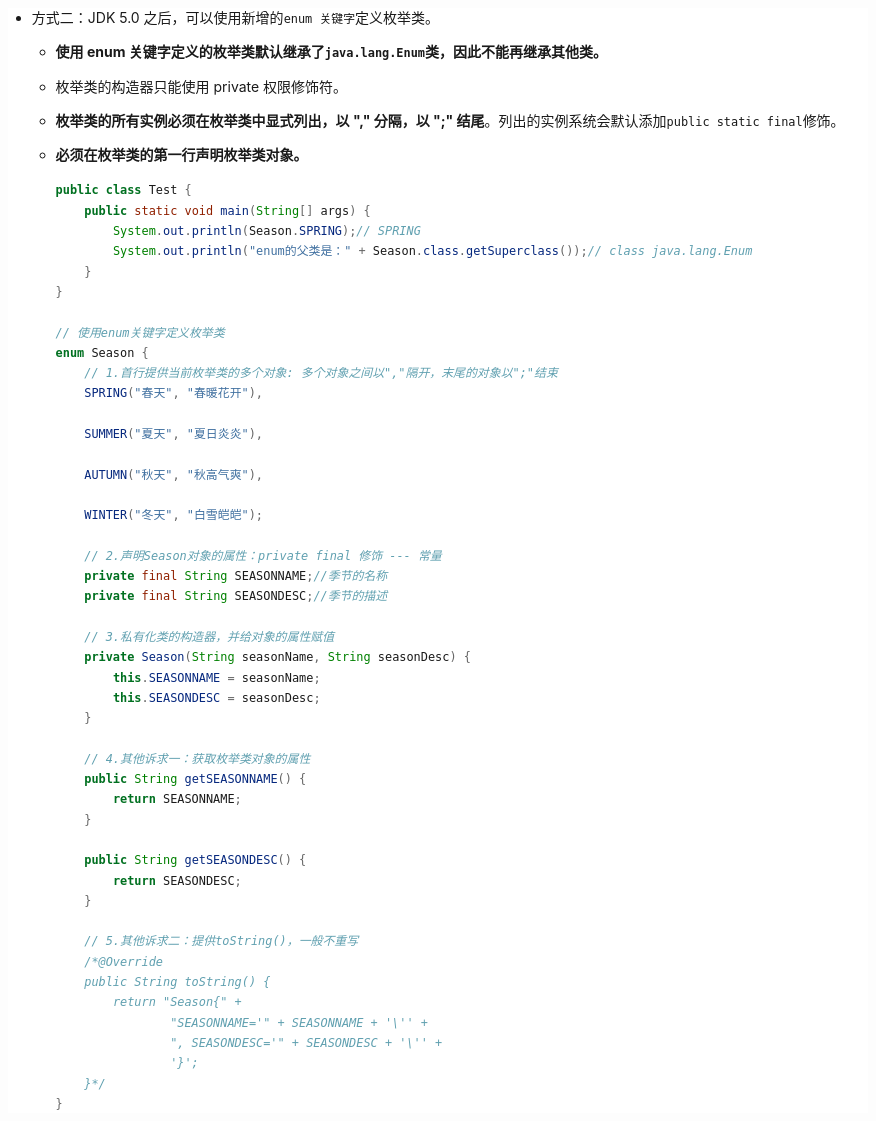 - 方式二：JDK 5.0 之后，可以使用新增的`enum 关键字`定义枚举类。

  - **使用 enum 关键字定义的枚举类默认继承了`java.lang.Enum`类，因此不能再继承其他类。**

  - 枚举类的构造器只能使用 private 权限修饰符。

  - **枚举类的所有实例必须在枚举类中显式列出，以 "," 分隔，以 ";" 结尾**。列出的实例系统会默认添加`public static final`修饰。

  - **必须在枚举类的第一行声明枚举类对象。**

    ```java
    public class Test {
        public static void main(String[] args) {
            System.out.println(Season.SPRING);// SPRING
            System.out.println("enum的父类是：" + Season.class.getSuperclass());// class java.lang.Enum
        }
    }
    
    // 使用enum关键字定义枚举类
    enum Season {
        // 1.首行提供当前枚举类的多个对象: 多个对象之间以","隔开，末尾的对象以";"结束
        SPRING("春天", "春暖花开"),
    
        SUMMER("夏天", "夏日炎炎"),
    
        AUTUMN("秋天", "秋高气爽"),
    
        WINTER("冬天", "白雪皑皑");
    
        // 2.声明Season对象的属性：private final 修饰 --- 常量
        private final String SEASONNAME;//季节的名称
        private final String SEASONDESC;//季节的描述
    
        // 3.私有化类的构造器，并给对象的属性赋值
        private Season(String seasonName, String seasonDesc) {
            this.SEASONNAME = seasonName;
            this.SEASONDESC = seasonDesc;
        }
    
        // 4.其他诉求一：获取枚举类对象的属性
        public String getSEASONNAME() {
            return SEASONNAME;
        }
    
        public String getSEASONDESC() {
            return SEASONDESC;
        }
    
        // 5.其他诉求二：提供toString()，一般不重写
        /*@Override
        public String toString() {
            return "Season{" +
                    "SEASONNAME='" + SEASONNAME + '\'' +
                    ", SEASONDESC='" + SEASONDESC + '\'' +
                    '}';
        }*/
    }
    ```

